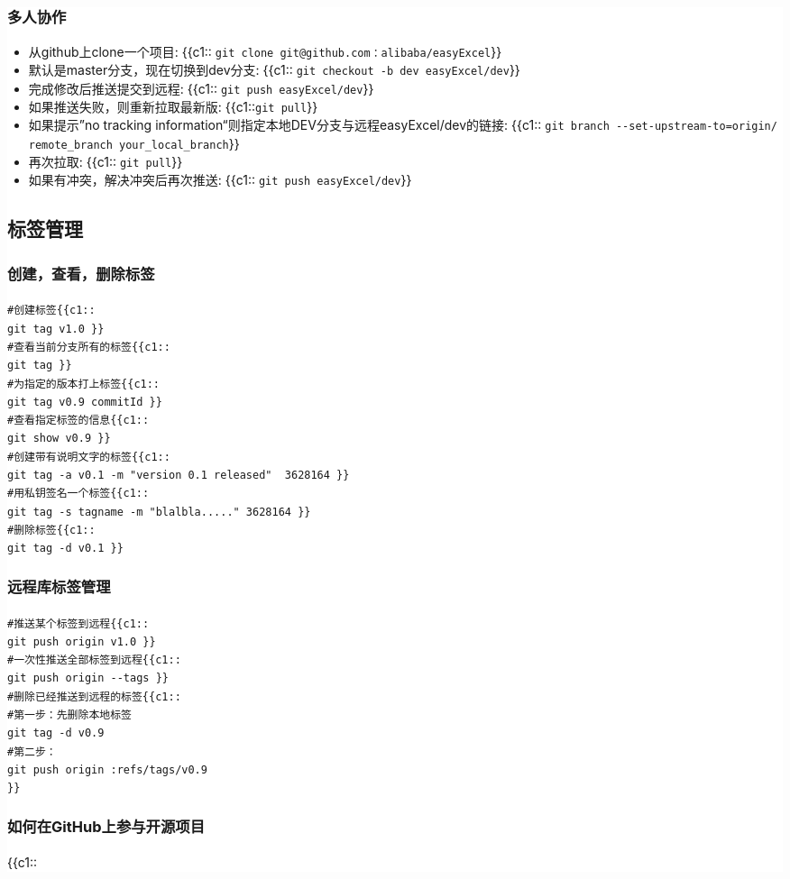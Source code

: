 ### 多人协作  [	](git_main_20191219101334857)

+ 从github上clone一个项目: {{c1:: `git clone git@github.com：alibaba/easyExcel`}}
+ 默认是master分支，现在切换到dev分支: {{c1:: `git checkout -b dev easyExcel/dev`}}
+ 完成修改后推送提交到远程: {{c1:: `git push easyExcel/dev`}}
+ 如果推送失败，则重新拉取最新版: {{c1::`git pull`}}
+ 如果提示”no tracking information“则指定本地DEV分支与远程easyExcel/dev的链接: {{c1:: `git branch --set-upstream-to=origin/remote_branch your_local_branch`}}
+ 再次拉取: {{c1:: `git pull`}}
+ 如果有冲突，解决冲突后再次推送: {{c1:: `git push easyExcel/dev`}}


## 标签管理  [	](git_main_20191219101334859)

### 创建，查看，删除标签  [	](git_main_20191219101334861)

```shell
#创建标签{{c1:: 
git tag v1.0 }}
#查看当前分支所有的标签{{c1:: 
git tag }}
#为指定的版本打上标签{{c1:: 
git tag v0.9 commitId }}
#查看指定标签的信息{{c1:: 
git show v0.9 }}
#创建带有说明文字的标签{{c1::
git tag -a v0.1 -m "version 0.1 released"  3628164 }}
#用私钥签名一个标签{{c1:: 
git tag -s tagname -m "blalbla....." 3628164 }}
#删除标签{{c1:: 
git tag -d v0.1 }}
```

### 远程库标签管理  [	](git_main_20191219101334863)

```shell
#推送某个标签到远程{{c1:: 
git push origin v1.0 }}
#一次性推送全部标签到远程{{c1:: 
git push origin --tags }}
#删除已经推送到远程的标签{{c1::
#第一步：先删除本地标签
git tag -d v0.9
#第二步：
git push origin :refs/tags/v0.9
}}
```

### 如何在GitHub上参与开源项目  [	](git_main_20191219101334865)

{{c1::
